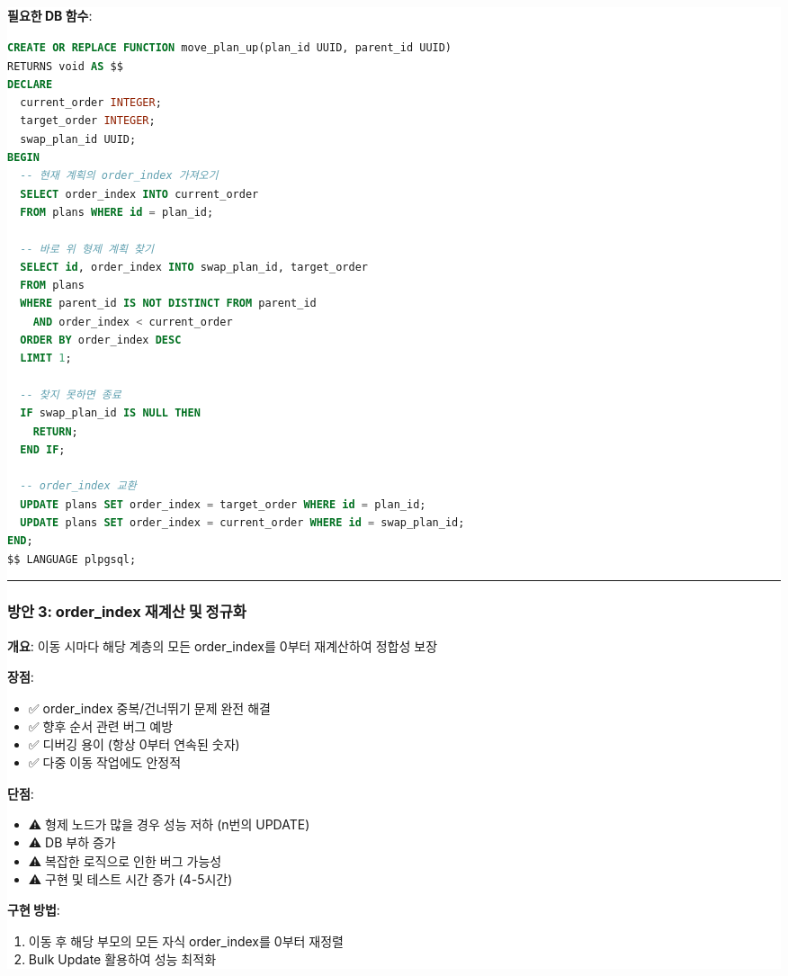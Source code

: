 **필요한 DB 함수**:
```sql
CREATE OR REPLACE FUNCTION move_plan_up(plan_id UUID, parent_id UUID)
RETURNS void AS $$
DECLARE
  current_order INTEGER;
  target_order INTEGER;
  swap_plan_id UUID;
BEGIN
  -- 현재 계획의 order_index 가져오기
  SELECT order_index INTO current_order 
  FROM plans WHERE id = plan_id;
  
  -- 바로 위 형제 계획 찾기
  SELECT id, order_index INTO swap_plan_id, target_order
  FROM plans 
  WHERE parent_id IS NOT DISTINCT FROM parent_id
    AND order_index < current_order
  ORDER BY order_index DESC
  LIMIT 1;
  
  -- 찾지 못하면 종료
  IF swap_plan_id IS NULL THEN
    RETURN;
  END IF;
  
  -- order_index 교환
  UPDATE plans SET order_index = target_order WHERE id = plan_id;
  UPDATE plans SET order_index = current_order WHERE id = swap_plan_id;
END;
$$ LANGUAGE plpgsql;
```

---

### 방안 3: order_index 재계산 및 정규화

**개요**: 이동 시마다 해당 계층의 모든 order_index를 0부터 재계산하여 정합성 보장

**장점**:
- ✅ order_index 중복/건너뛰기 문제 완전 해결
- ✅ 향후 순서 관련 버그 예방
- ✅ 디버깅 용이 (항상 0부터 연속된 숫자)
- ✅ 다중 이동 작업에도 안정적

**단점**:
- ⚠️ 형제 노드가 많을 경우 성능 저하 (n번의 UPDATE)
- ⚠️ DB 부하 증가
- ⚠️ 복잡한 로직으로 인한 버그 가능성
- ⚠️ 구현 및 테스트 시간 증가 (4-5시간)

**구현 방법**:
1. 이동 후 해당 부모의 모든 자식 order_index를 0부터 재정렬
2. Bulk Update 활용하여 성능 최적화
